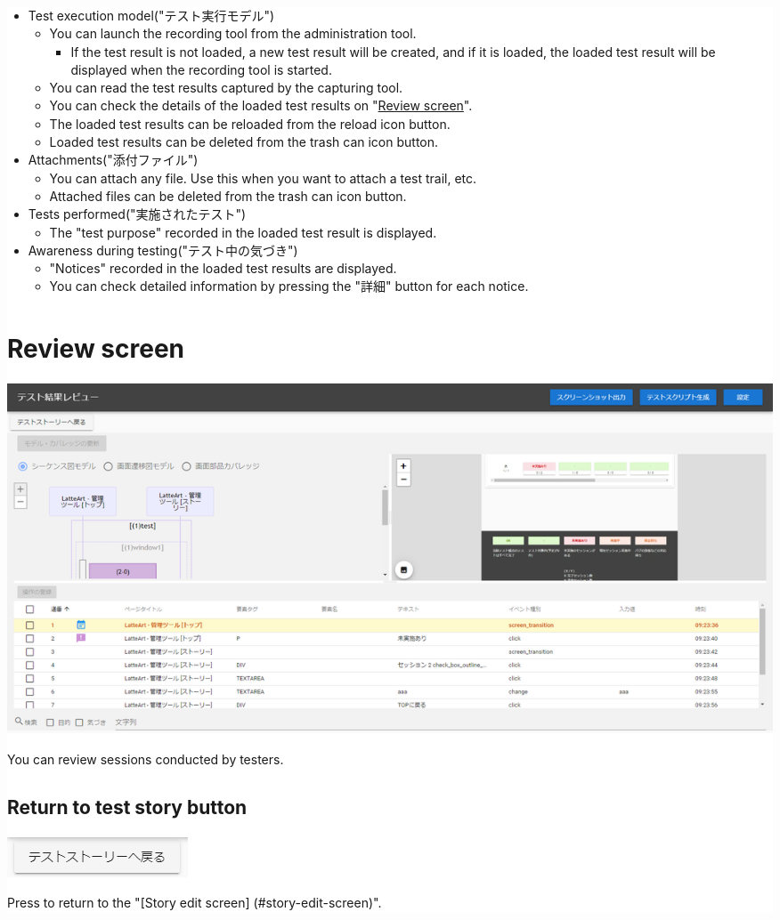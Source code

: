 - Test execution model("テスト実行モデル")
  - You can launch the recording tool from the administration tool.
    - If the test result is not loaded, a new test result will be created, and if it is loaded, the loaded test result will be displayed when the recording tool is started.
  - You can read the test results captured by the capturing tool.
  - You can check the details of the loaded test results on "[Review screen](#review-screen)".
  - The loaded test results can be reloaded from the reload icon button.
  - Loaded test results can be deleted from the trash can icon button.
- Attachments("添付ファイル")
  - You can attach any file. Use this when you want to attach a test trail, etc.
  - Attached files can be deleted from the trash can icon button.
- Tests performed("実施されたテスト")
  - The "test purpose" recorded in the loaded test result is displayed.
- Awareness during testing("テスト中の気づき")
  - "Notices" recorded in the loaded test results are displayed.
  - You can check detailed information by pressing the "詳細" button for each notice.

# Review screen

<img src="images/review.png" />

You can review sessions conducted by testers.

## Return to test story button

<img src="images/back-to-story-button.png" />

Press to return to the "[Story edit screen] (#story-edit-screen)".
